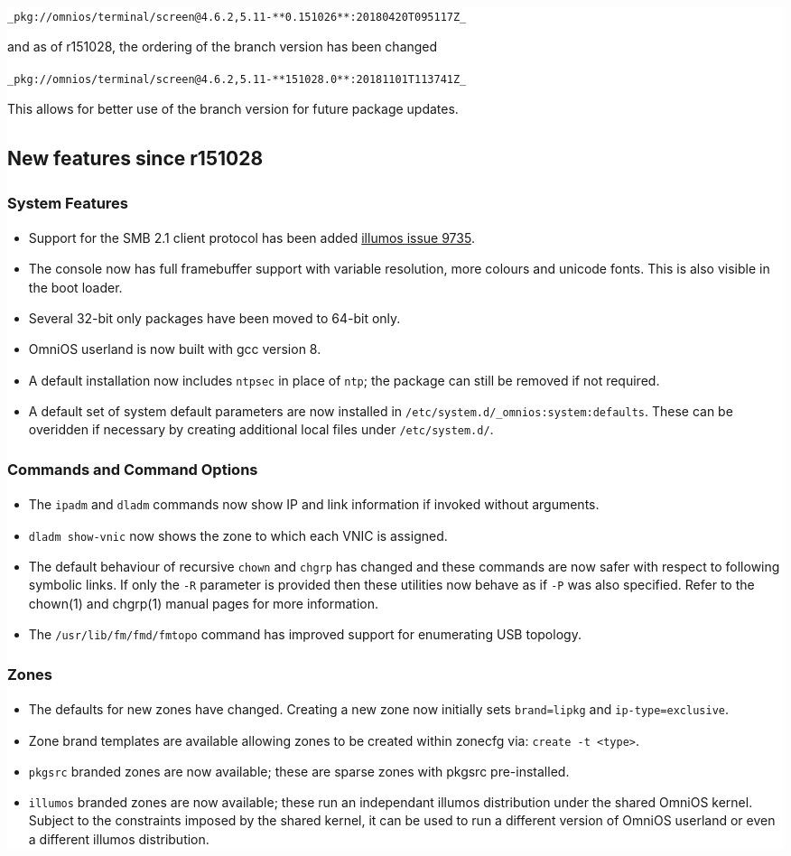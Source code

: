     _pkg://omnios/terminal/screen@4.6.2,5.11-**0.151026**:20180420T095117Z_

  and as of r151028, the ordering of the branch version has been changed

    _pkg://omnios/terminal/screen@4.6.2,5.11-**151028.0**:20181101T113741Z_

  This allows for better use of the branch version for future package updates.

## New features since r151028

### System Features

* Support for the SMB 2.1 client protocol has been added
  [illumos issue 9735](https://illumos.org/issues/9735).

* The console now has full framebuffer support with variable resolution,
  more colours and unicode fonts. This is also visible in the boot loader.

* Several 32-bit only packages have been moved to 64-bit only.

* OmniOS userland is now built with gcc version 8.

* A default installation now includes `ntpsec` in place of `ntp`; the package
  can still be removed if not required.

* A default set of system default parameters are now installed in
  `/etc/system.d/_omnios:system:defaults`. These can be overidden if necessary
  by creating additional local files under `/etc/system.d/`.

### Commands and Command Options

* The `ipadm` and `dladm` commands now show IP and link information if invoked
  without arguments.

* `dladm show-vnic` now shows the zone to which each VNIC is assigned.

* The default behaviour of recursive `chown` and `chgrp` has changed and these
  commands are now safer with respect to following symbolic links. If only
  the `-R` parameter is provided then these utilities now behave as if `-P`
  was also specified. Refer to the chown(1) and chgrp(1) manual pages for more
  information.

* The `/usr/lib/fm/fmd/fmtopo` command has improved support for enumerating
  USB topology.

### Zones

* The defaults for new zones have changed. Creating a new zone now initially
  sets `brand=lipkg` and `ip-type=exclusive`.

* Zone brand templates are available allowing zones to be created within
  zonecfg via: `create -t <type>`.

* `pkgsrc` branded zones are now available; these are sparse zones with pkgsrc
  pre-installed.

* `illumos` branded zones are now available; these run an independant illumos
  distribution under the shared OmniOS kernel. Subject to the constraints
  imposed by the shared kernel, it can be used to run a different version of
  OmniOS userland or even a different illumos distribution.
